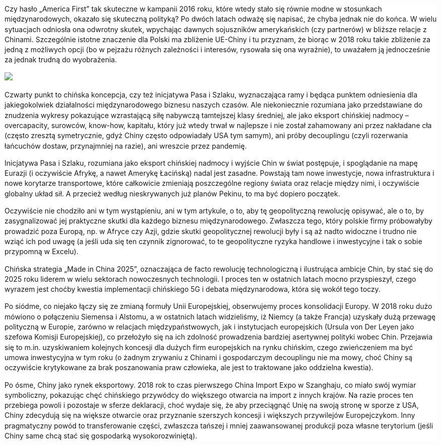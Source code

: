 Czy hasło „America First” tak skuteczne w kampanii 2016 roku, które wtedy stało się równie modne w stosunkach międzynarodowych, okazało się skuteczną polityką? Po dwóch latach odważę się napisać, że chyba jednak nie do końca. W wielu sytuacjach odniosła ona odwrotny skutek, wpychając dawnych sojuszników amerykańskich (czy partnerów) w bliższe relacje z Chinami. Szczególnie istotne znaczenie dla Polski ma zbliżenie UE-Chiny i tu przyznam, że biorąc w 2018 roku takie zbliżenie za jedną z możliwych opcji (bo w pejzażu różnych zależności i interesów, rysowała się ona wyraźnie), to uważałem ją jednocześnie za jednak trudną do wyobrażenia.

![](https://res.cloudinary.com/inspro/image/upload/v1602611018/rodm/Pyffel_3_sncz8t.jpg)

Czwarty punkt to chińska koncepcja, czy też inicjatywa Pasa i Szlaku, wyznaczająca ramy i będąca punktem odniesienia dla jakiegokolwiek działalności międzynarodowego biznesu naszych czasów. Ale niekoniecznie rozumiana jako przedstawiane do znudzenia wykresy pokazujące wzrastającą siłę nabywczą tamtejszej klasy średniej, ale jako eksport chińskiej nadmocy – overcapacity, surowców, know-how, kapitału, który już wtedy trwał w najlepsze i nie został zahamowany ani przez nakładane cła (często zresztą symetrycznie, gdyż Chiny często odpowiadały USA tym samym), ani próby decouplingu (czyli rozerwania łańcuchów dostaw, przynajmniej na razie), ani wreszcie przez pandemię.

Inicjatywa Pasa i Szlaku, rozumiana jako eksport chińskiej nadmocy i wyjście Chin w świat postępuje, i spoglądanie na mapę Eurazji (i oczywiście Afrykę, a nawet Amerykę Łacińską) nadal jest zasadne. Powstają tam nowe inwestycje, nowa infrastruktura i nowe korytarze transportowe, które całkowicie zmieniają poszczególne regiony świata oraz relacje między nimi, i oczywiście globalny układ sił. A przecież według nieskrywanych już planów Pekinu, to ma być dopiero początek.

Oczywiście nie chodziło ani w tym wystąpieniu, ani w tym artykule, o to, aby tę geopolityczną rewolucję opisywać, ale o to, by zasygnalizować jej praktyczne skutki dla każdego biznesu międzynarodowego. Zwłaszcza tego, który polskie firmy próbowałyby prowadzić poza Europą, np. w Afryce czy Azji, gdzie skutki geopolitycznej rewolucji były i są aż nadto widoczne i trudno nie wziąć ich pod uwagę (a jeśli uda się ten czynnik zignorować, to te geopolityczne ryzyka handlowe i inwestycyjne i tak o sobie przypomną w Excelu).

Chińska strategia „Made in China 2025”, oznaczająca de facto rewolucję technologiczną i ilustrująca ambicje Chin, by stać się do 2025 roku liderem w wielu sektorach nowoczesnych technologii. I proces ten w ostatnich latach mocno przyspieszył, czego wyrazem jest choćby kwestia implementacji chińskiego 5G i debata międzynarodowa, która się wokół tego toczy.

Po siódme, co niejako łączy się ze zmianą formuły Unii Europejskiej, obserwujemy proces konsolidacji Europy. W 2018 roku dużo mówiono o połączeniu Siemensa i Alstomu, a w ostatnich latach widzieliśmy, iż Niemcy (a także Francja) uzyskały dużą przewagę polityczną w Europie, zarówno w relacjach międzypaństwowych, jak i instytucjach europejskich (Ursula von Der Leyen jako szefowa Komisji Europejskiej), co przełożyło się na ich zdolność prowadzenia bardziej asertywnej polityki wobec Chin. Przejawia się to m.in. uzyskiwaniem kolejnych koncesji dla dużych firm europejskich na rynku chińskim, czego zwieńczeniem ma być umowa inwestycyjna w tym roku (o żadnym zrywaniu z Chinami i gospodarczym decouplingu nie ma mowy, choć Chiny są oczywiście krytykowane za brak poszanowania praw człowieka, ale jest to traktowane jako oddzielna kwestia).

Po ósme, Chiny jako rynek eksportowy. 2018 rok to czas pierwszego China Import Expo w Szanghaju, co miało swój wymiar symboliczny, pokazując chęć chińskiego przywódcy do większego otwarcia na import z innych krajów. Na razie proces ten przebiega powoli i pozostaje w sferze deklaracji, choć wydaje się, że aby przeciągnąć Unię na swoją stronę w sporze z USA, Chiny zdecydują się na większe otwarcie oraz przyznanie szerszych koncesji i większych przywilejów Europejczykom. Inny pragmatyczny powód to transferowanie części, zwłaszcza tańszej i mniej zaawansowanej produkcji poza własne terytorium (jeśli Chiny same chcą stać się gospodarką wysokorozwiniętą).
